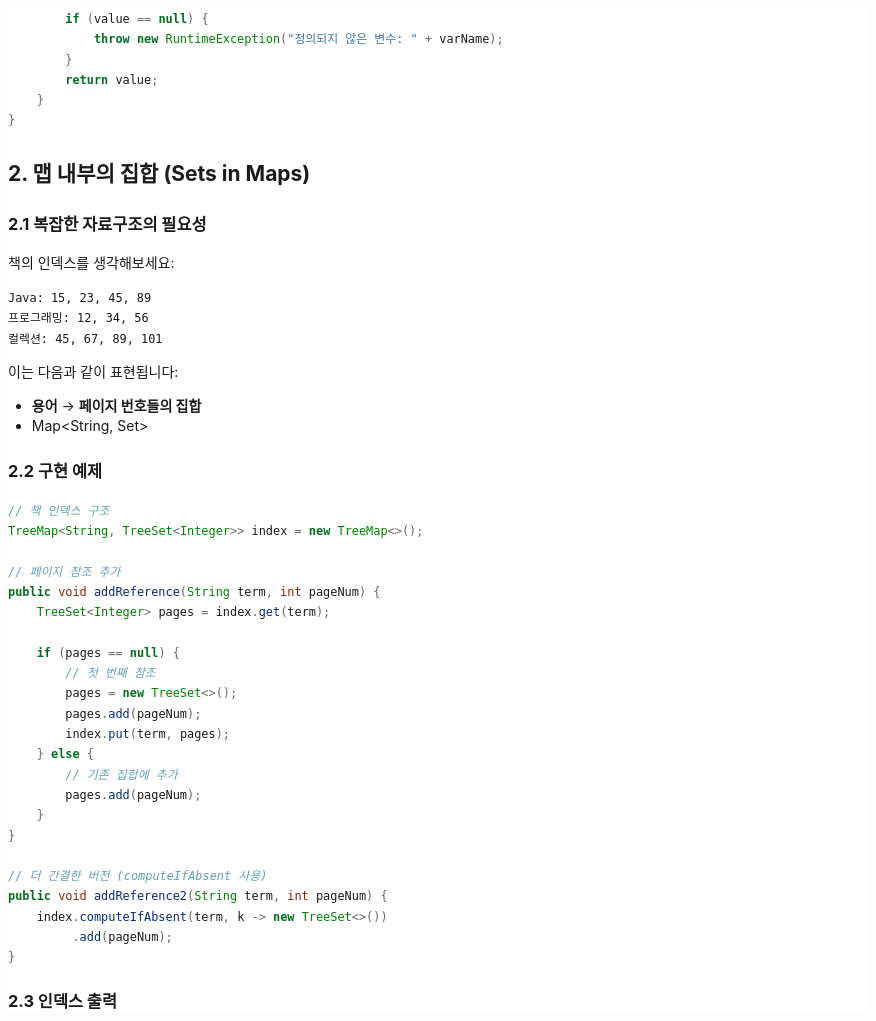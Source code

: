 ```java
        if (value == null) {
            throw new RuntimeException("정의되지 않은 변수: " + varName);
        }
        return value;
    }
}
```

## 2. 맵 내부의 집합 (Sets in Maps)

### 2.1 복잡한 자료구조의 필요성

책의 인덱스를 생각해보세요:
```
Java: 15, 23, 45, 89
프로그래밍: 12, 34, 56
컬렉션: 45, 67, 89, 101
```

이는 다음과 같이 표현됩니다:
- **용어** → **페이지 번호들의 집합**
- Map<String, Set<Integer>>

### 2.2 구현 예제

```java
// 책 인덱스 구조
TreeMap<String, TreeSet<Integer>> index = new TreeMap<>();

// 페이지 참조 추가
public void addReference(String term, int pageNum) {
    TreeSet<Integer> pages = index.get(term);

    if (pages == null) {
        // 첫 번째 참조
        pages = new TreeSet<>();
        pages.add(pageNum);
        index.put(term, pages);
    } else {
        // 기존 집합에 추가
        pages.add(pageNum);
    }
}

// 더 간결한 버전 (computeIfAbsent 사용)
public void addReference2(String term, int pageNum) {
    index.computeIfAbsent(term, k -> new TreeSet<>())
         .add(pageNum);
}
```

### 2.3 인덱스 출력
